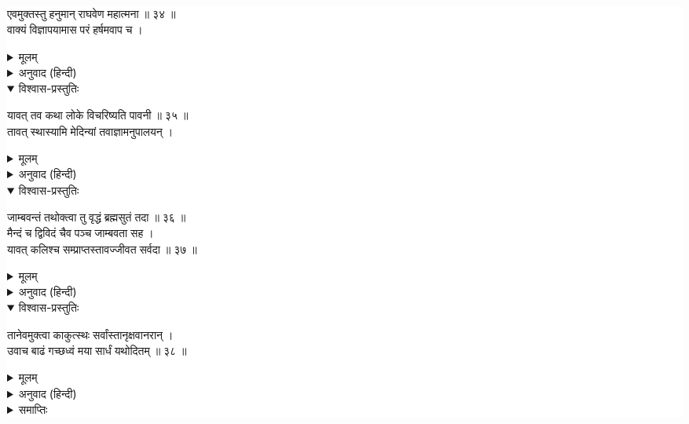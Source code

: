 एवमुक्तस्तु हनुमान् राघवेण महात्मना ॥ ३४ ॥  
वाक्यं विज्ञापयामास परं हर्षमवाप च ।
</details>

<details><summary>मूलम्</summary></details>

<details><summary>अनुवाद (हिन्दी)</summary></details>

<details open><summary>विश्वास-प्रस्तुतिः</summary>

यावत् तव कथा लोके विचरिष्यति पावनी ॥ ३५ ॥  
तावत् स्थास्यामि मेदिन्यां तवाज्ञामनुपालयन् ।
</details>

<details><summary>मूलम्</summary></details>

<details><summary>अनुवाद (हिन्दी)</summary></details>

<details open><summary>विश्वास-प्रस्तुतिः</summary>

जाम्बवन्तं तथोक्त्वा तु वृद्धं ब्रह्मसुतं तदा ॥ ३६ ॥  
मैन्दं च द्विविदं चैव पञ्च जाम्बवता सह ।  
यावत् कलिश्च सम्प्राप्तस्तावज्जीवत सर्वदा ॥ ३७ ॥
</details>

<details><summary>मूलम्</summary></details>

<details><summary>अनुवाद (हिन्दी)</summary></details>

<details open><summary>विश्वास-प्रस्तुतिः</summary>

तानेवमुक्त्वा काकुत्स्थः सर्वांस्तानृक्षवानरान् ।  
उवाच बाढं गच्छध्वं मया सार्धं यथोदितम् ॥ ३८ ॥
</details>

<details><summary>मूलम्</summary></details>

<details><summary>अनुवाद (हिन्दी)</summary></details>

<details><summary>समाप्तिः</summary></details>

